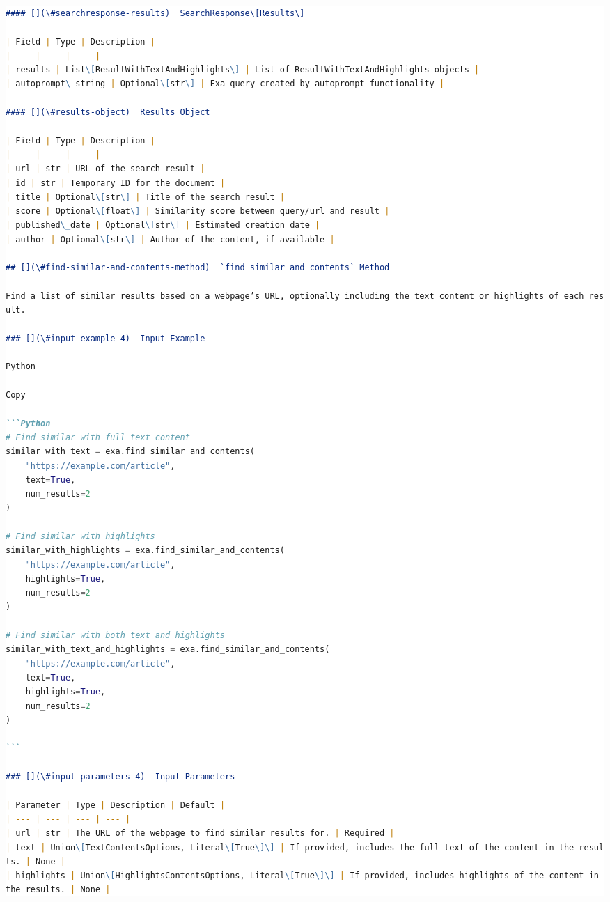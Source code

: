 ````markdown
#### [](\#searchresponse-results)  SearchResponse\[Results\]

| Field | Type | Description |
| --- | --- | --- |
| results | List\[ResultWithTextAndHighlights\] | List of ResultWithTextAndHighlights objects |
| autoprompt\_string | Optional\[str\] | Exa query created by autoprompt functionality |

#### [](\#results-object)  Results Object

| Field | Type | Description |
| --- | --- | --- |
| url | str | URL of the search result |
| id | str | Temporary ID for the document |
| title | Optional\[str\] | Title of the search result |
| score | Optional\[float\] | Similarity score between query/url and result |
| published\_date | Optional\[str\] | Estimated creation date |
| author | Optional\[str\] | Author of the content, if available |

## [](\#find-similar-and-contents-method)  `find_similar_and_contents` Method

Find a list of similar results based on a webpage’s URL, optionally including the text content or highlights of each result.

### [](\#input-example-4)  Input Example

Python

Copy

```Python
# Find similar with full text content
similar_with_text = exa.find_similar_and_contents(
    "https://example.com/article",
    text=True,
    num_results=2
)

# Find similar with highlights
similar_with_highlights = exa.find_similar_and_contents(
    "https://example.com/article",
    highlights=True,
    num_results=2
)

# Find similar with both text and highlights
similar_with_text_and_highlights = exa.find_similar_and_contents(
    "https://example.com/article",
    text=True,
    highlights=True,
    num_results=2
)

```

### [](\#input-parameters-4)  Input Parameters

| Parameter | Type | Description | Default |
| --- | --- | --- | --- |
| url | str | The URL of the webpage to find similar results for. | Required |
| text | Union\[TextContentsOptions, Literal\[True\]\] | If provided, includes the full text of the content in the results. | None |
| highlights | Union\[HighlightsContentsOptions, Literal\[True\]\] | If provided, includes highlights of the content in the results. | None |
````